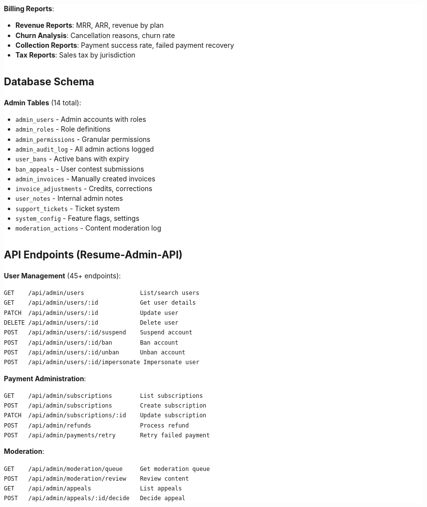 **Billing Reports**:
- **Revenue Reports**: MRR, ARR, revenue by plan
- **Churn Analysis**: Cancellation reasons, churn rate
- **Collection Reports**: Payment success rate, failed payment recovery
- **Tax Reports**: Sales tax by jurisdiction

## Database Schema

**Admin Tables** (14 total):
- `admin_users` - Admin accounts with roles
- `admin_roles` - Role definitions
- `admin_permissions` - Granular permissions
- `admin_audit_log` - All admin actions logged
- `user_bans` - Active bans with expiry
- `ban_appeals` - User contest submissions
- `admin_invoices` - Manually created invoices
- `invoice_adjustments` - Credits, corrections
- `user_notes` - Internal admin notes
- `support_tickets` - Ticket system
- `system_config` - Feature flags, settings
- `moderation_actions` - Content moderation log

## API Endpoints (Resume-Admin-API)

**User Management** (45+ endpoints):
```
GET    /api/admin/users                List/search users
GET    /api/admin/users/:id            Get user details
PATCH  /api/admin/users/:id            Update user
DELETE /api/admin/users/:id            Delete user
POST   /api/admin/users/:id/suspend    Suspend account
POST   /api/admin/users/:id/ban        Ban account
POST   /api/admin/users/:id/unban      Unban account
POST   /api/admin/users/:id/impersonate Impersonate user
```

**Payment Administration**:
```
GET    /api/admin/subscriptions        List subscriptions
POST   /api/admin/subscriptions        Create subscription
PATCH  /api/admin/subscriptions/:id    Update subscription
POST   /api/admin/refunds              Process refund
POST   /api/admin/payments/retry       Retry failed payment
```

**Moderation**:
```
GET    /api/admin/moderation/queue     Get moderation queue
POST   /api/admin/moderation/review    Review content
GET    /api/admin/appeals              List appeals
POST   /api/admin/appeals/:id/decide   Decide appeal
```
